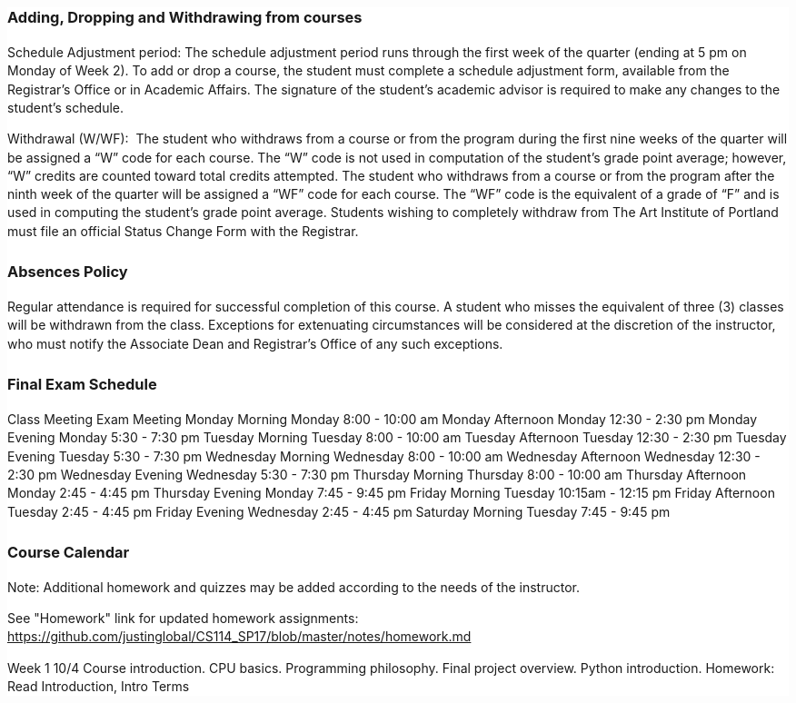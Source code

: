 ### Adding, Dropping and Withdrawing from courses
Schedule Adjustment period: The schedule adjustment period runs through the first week of the quarter (ending at 5 pm on Monday of Week 2). To add or drop a course, the student must complete a schedule adjustment form, available from the Registrar’s Office or in Academic Affairs. The signature of the student’s academic advisor is required to make any changes to the student’s schedule.

Withdrawal (W/WF):  The student who withdraws from a course or from the program during the first nine weeks of the quarter will be assigned a “W” code for each course. The “W” code is not used in computation of the student’s grade point average; however, “W” credits are counted toward total credits attempted. The student who withdraws from a course or from the program after the ninth week of the quarter will be assigned a “WF” code for each course. The “WF” code is the equivalent of a grade of “F” and is used in computing the student’s grade point average. Students wishing to completely withdraw from The Art Institute of Portland must file an official Status Change Form with the Registrar.

### Absences Policy
Regular attendance is required for successful completion of this course. A student who misses the equivalent of three (3) classes will be withdrawn from the class. Exceptions for extenuating circumstances will be considered at the discretion of the instructor, who must notify the Associate Dean and Registrar’s Office of any such exceptions.

### Final Exam Schedule
Class Meeting		Exam Meeting
Monday Morning	Monday 8:00 - 10:00 am
Monday Afternoon	Monday 12:30 - 2:30 pm
Monday Evening	Monday 5:30 - 7:30 pm
Tuesday Morning	Tuesday 8:00 - 10:00 am
Tuesday Afternoon	Tuesday 12:30 - 2:30 pm
Tuesday Evening	Tuesday 5:30 - 7:30 pm
Wednesday Morning	Wednesday 8:00 - 10:00 am
Wednesday Afternoon	Wednesday 12:30 - 2:30 pm
Wednesday Evening	Wednesday 5:30 - 7:30 pm
Thursday Morning	Thursday 8:00 - 10:00 am
Thursday Afternoon	Monday 2:45 - 4:45 pm
Thursday Evening	Monday 7:45 - 9:45 pm
Friday Morning		Tuesday 10:15am - 12:15 pm
Friday Afternoon	Tuesday 2:45 - 4:45 pm
Friday Evening		Wednesday 2:45 - 4:45 pm
Saturday Morning	Tuesday 7:45 - 9:45 pm

### Course Calendar

Note: Additional homework and quizzes may be added according to the needs of the instructor.

See "Homework" link for updated homework assignments: https://github.com/justinglobal/CS114_SP17/blob/master/notes/homework.md


Week 1
10/4
Course introduction. CPU basics. Programming philosophy. Final project overview.
Python introduction.
Homework: Read Introduction, Intro Terms

